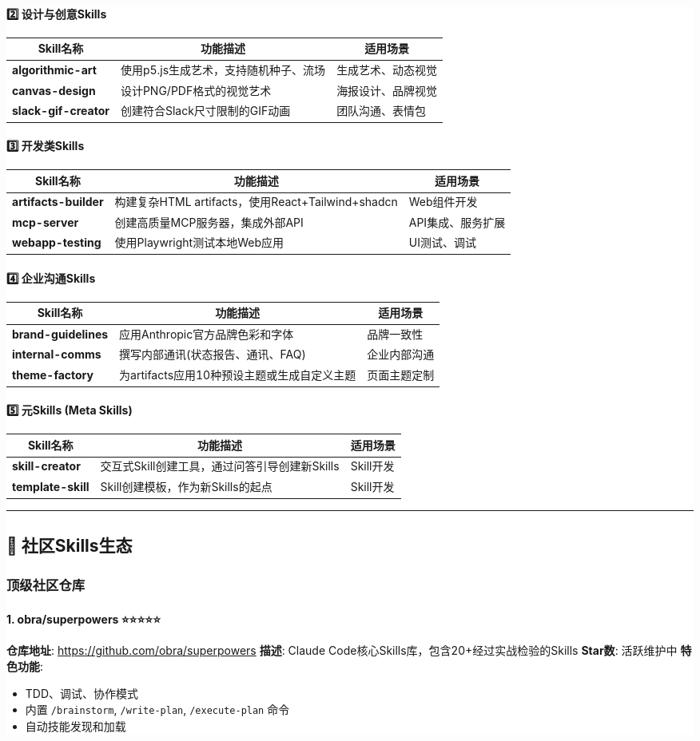 #### 2️⃣ 设计与创意Skills

| Skill名称 | 功能描述 | 适用场景 |
|----------|---------|---------|
| **algorithmic-art** | 使用p5.js生成艺术，支持随机种子、流场 | 生成艺术、动态视觉 |
| **canvas-design** | 设计PNG/PDF格式的视觉艺术 | 海报设计、品牌视觉 |
| **slack-gif-creator** | 创建符合Slack尺寸限制的GIF动画 | 团队沟通、表情包 |

#### 3️⃣ 开发类Skills

| Skill名称 | 功能描述 | 适用场景 |
|----------|---------|---------|
| **artifacts-builder** | 构建复杂HTML artifacts，使用React+Tailwind+shadcn | Web组件开发 |
| **mcp-server** | 创建高质量MCP服务器，集成外部API | API集成、服务扩展 |
| **webapp-testing** | 使用Playwright测试本地Web应用 | UI测试、调试 |

#### 4️⃣ 企业沟通Skills

| Skill名称 | 功能描述 | 适用场景 |
|----------|---------|---------|
| **brand-guidelines** | 应用Anthropic官方品牌色彩和字体 | 品牌一致性 |
| **internal-comms** | 撰写内部通讯(状态报告、通讯、FAQ) | 企业内部沟通 |
| **theme-factory** | 为artifacts应用10种预设主题或生成自定义主题 | 页面主题定制 |

#### 5️⃣ 元Skills (Meta Skills)

| Skill名称 | 功能描述 | 适用场景 |
|----------|---------|---------|
| **skill-creator** | 交互式Skill创建工具，通过问答引导创建新Skills | Skill开发 |
| **template-skill** | Skill创建模板，作为新Skills的起点 | Skill开发 |

---

## 🌟 社区Skills生态

### 顶级社区仓库

#### 1. obra/superpowers ⭐⭐⭐⭐⭐

**仓库地址**: https://github.com/obra/superpowers
**描述**: Claude Code核心Skills库，包含20+经过实战检验的Skills
**Star数**: 活跃维护中
**特色功能**:
- TDD、调试、协作模式
- 内置 `/brainstorm`, `/write-plan`, `/execute-plan` 命令
- 自动技能发现和加载
